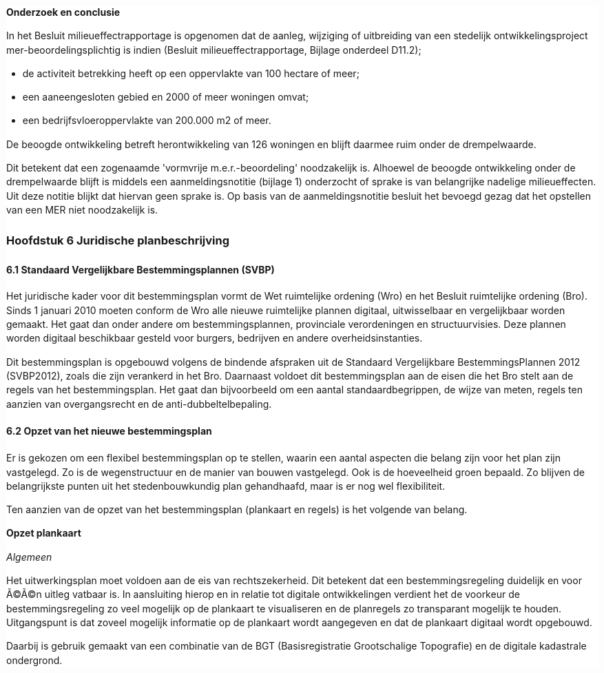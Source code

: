 **Onderzoek en conclusie**

In het Besluit milieueffectrapportage is opgenomen dat de aanleg, wijziging of uitbreiding van een stedelijk ontwikkelingsproject mer\-beoordelingsplichtig is indien (Besluit milieueffectrapportage, Bijlage onderdeel D11\.2\);

* de activiteit betrekking heeft op een oppervlakte van 100 hectare of meer;

* een aaneengesloten gebied en 2000 of meer woningen omvat;

* een bedrijfsvloeroppervlakte van 200\.000 m2 of meer.

De beoogde ontwikkeling betreft herontwikkeling van 126 woningen en blijft daarmee ruim onder de drempelwaarde.

Dit betekent dat een zogenaamde 'vormvrije m.e.r.\-beoordeling' noodzakelijk is. Alhoewel de beoogde ontwikkeling onder de drempelwaarde blijft is middels een aanmeldingsnotitie (bijlage 1) onderzocht of sprake is van belangrijke nadelige milieueffecten. Uit deze notitie blijkt dat hiervan geen sprake is. Op basis van de aanmeldingsnotitie besluit het bevoegd gezag dat het opstellen van een MER niet noodzakelijk is.

### Hoofdstuk 6 Juridische planbeschrijving

#### 6\.1 Standaard Vergelijkbare Bestemmingsplannen (SVBP)

Het juridische kader voor dit bestemmingsplan vormt de Wet ruimtelijke ordening (Wro) en het Besluit ruimtelijke ordening (Bro). Sinds 1 januari 2010 moeten conform de Wro alle nieuwe ruimtelijke plannen digitaal, uitwisselbaar en vergelijkbaar worden gemaakt. Het gaat dan onder andere om bestemmingsplannen, provinciale verordeningen en structuurvisies. Deze plannen worden digitaal beschikbaar gesteld voor burgers, bedrijven en andere overheidsinstanties.

Dit bestemmingsplan is opgebouwd volgens de bindende afspraken uit de Standaard Vergelijkbare BestemmingsPlannen 2012 (SVBP2012\), zoals die zijn verankerd in het Bro. Daarnaast voldoet dit bestemmingsplan aan de eisen die het Bro stelt aan de regels van het bestemmingsplan. Het gaat dan bijvoorbeeld om een aantal standaardbegrippen, de wijze van meten, regels ten aanzien van overgangsrecht en de anti\-dubbeltelbepaling.

#### 6\.2 Opzet van het nieuwe bestemmingsplan

Er is gekozen om een flexibel bestemmingsplan op te stellen, waarin een aantal aspecten die belang zijn voor het plan zijn vastgelegd. Zo is de wegenstructuur en de manier van bouwen vastgelegd. Ook is de hoeveelheid groen bepaald. Zo blijven de belangrijkste punten uit het stedenbouwkundig plan gehandhaafd, maar is er nog wel flexibiliteit.

Ten aanzien van de opzet van het bestemmingsplan (plankaart en regels) is het volgende van belang.

**Opzet plankaart**

*Algemeen*

Het uitwerkingsplan moet voldoen aan de eis van rechtszekerheid. Dit betekent dat een bestemmingsregeling duidelijk en voor Ã©Ã©n uitleg vatbaar is. In aansluiting hierop en in relatie tot digitale ontwikkelingen verdient het de voorkeur de bestemmingsregeling zo veel mogelijk op de plankaart te visualiseren en de planregels zo transparant mogelijk te houden. Uitgangspunt is dat zoveel mogelijk informatie op de plankaart wordt aangegeven en dat de plankaart digitaal wordt opgebouwd.

Daarbij is gebruik gemaakt van een combinatie van de BGT (Basisregistratie Grootschalige Topografie) en de digitale kadastrale ondergrond.
